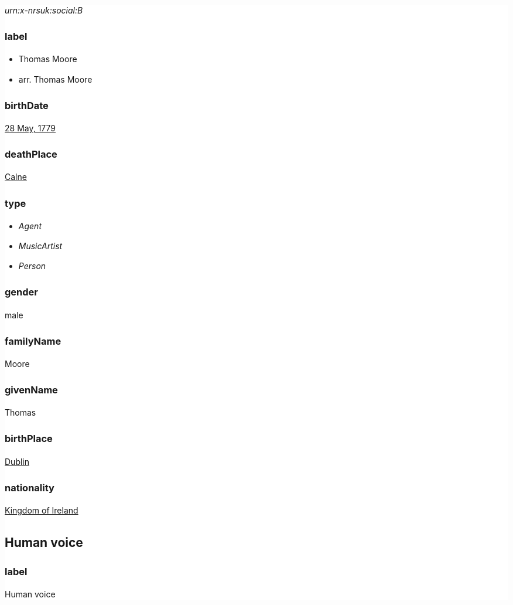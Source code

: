 
*urn:x-nrsuk:social:B*

### label

 - Thomas Moore

 - arr. Thomas Moore

### birthDate


[28 May, 1779](#28-May-1779)

### deathPlace


[Calne](#Calne)

### type

 - *Agent*

 - *MusicArtist*

 - *Person*

### gender


male

### familyName


Moore

### givenName


Thomas

### birthPlace


[Dublin](#Dublin)

### nationality


[Kingdom of Ireland](#Kingdom-of-Ireland)

## Human voice

### label


Human voice
